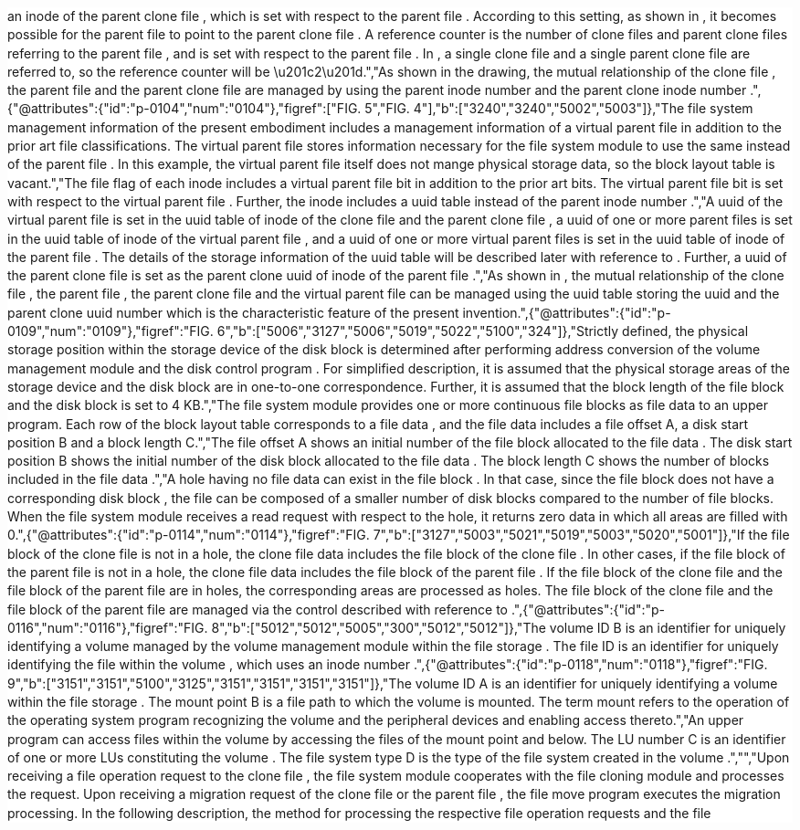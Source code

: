 an inode  of the parent clone file , which is set with respect to the parent file . According to this setting, as shown in , it becomes possible for the parent file  to point to the parent clone file . A reference counter  is the number of clone files  and parent clone files  referring to the parent file , and is set with respect to the parent file . In , a single clone file  and a single parent clone file  are referred to, so the reference counter  will be \u201c2\u201d.","As shown in the drawing, the mutual relationship of the clone file , the parent file  and the parent clone file  are managed by using the parent inode number  and the parent clone inode number .",{"@attributes":{"id":"p-0104","num":"0104"},"figref":["FIG. 5","FIG. 4"],"b":["3240","3240","5002","5003"]},"The file system management information  of the present embodiment includes a management information of a virtual parent file  in addition to the prior art file classifications. The virtual parent file  stores information necessary for the file system module  to use the same instead of the parent file . In this example, the virtual parent file  itself does not mange physical storage data, so the block layout table  is vacant.","The file flag  of each inode  includes a virtual parent file bit in addition to the prior art bits. The virtual parent file bit is set with respect to the virtual parent file . Further, the inode  includes a uuid table  instead of the parent inode number .","A uuid of the virtual parent file  is set in the uuid table  of inode  of the clone file  and the parent clone file , a uuid of one or more parent files  is set in the uuid table  of inode  of the virtual parent file , and a uuid of one or more virtual parent files  is set in the uuid table  of inode  of the parent file . The details of the storage information of the uuid table  will be described later with reference to . Further, a uuid of the parent clone file  is set as the parent clone uuid  of inode  of the parent file .","As shown in , the mutual relationship of the clone file , the parent file , the parent clone file  and the virtual parent file  can be managed using the uuid table  storing the uuid and the parent clone uuid number  which is the characteristic feature of the present invention.",{"@attributes":{"id":"p-0109","num":"0109"},"figref":"FIG. 6","b":["5006","3127","5006","5019","5022","5100","324"]},"Strictly defined, the physical storage position within the storage device  of the disk block  is determined after performing address conversion of the volume management module  and the disk control program . For simplified description, it is assumed that the physical storage areas of the storage device  and the disk block  are in one-to-one correspondence. Further, it is assumed that the block length of the file block  and the disk block  is set to 4 KB.","The file system module  provides one or more continuous file blocks as file data  to an upper program. Each row of the block layout table  corresponds to a file data , and the file data  includes a file offset A, a disk start position B and a block length C.","The file offset A shows an initial number of the file block  allocated to the file data . The disk start position B shows the initial number of the disk block  allocated to the file data . The block length C shows the number of blocks included in the file data .","A hole having no file data  can exist in the file block . In that case, since the file block  does not have a corresponding disk block , the file can be composed of a smaller number of disk blocks compared to the number of file blocks. When the file system module  receives a read request with respect to the hole, it returns zero data in which all areas are filled with 0.",{"@attributes":{"id":"p-0114","num":"0114"},"figref":"FIG. 7","b":["3127","5003","5021","5019","5003","5020","5001"]},"If the file block  of the clone file  is not in a hole, the clone file data  includes the file block  of the clone file . In other cases, if the file block  of the parent file  is not in a hole, the clone file data  includes the file block  of the parent file . If the file block  of the clone file  and the file block  of the parent file  are in holes, the corresponding areas are processed as holes. The file block  of the clone file  and the file block  of the parent file  are managed via the control described with reference to .",{"@attributes":{"id":"p-0116","num":"0116"},"figref":"FIG. 8","b":["5012","5012","5005","300","5012","5012"]},"The volume ID B is an identifier for uniquely identifying a volume  managed by the volume management module  within the file storage . The file ID is an identifier for uniquely identifying the file within the volume , which uses an inode number .",{"@attributes":{"id":"p-0118","num":"0118"},"figref":"FIG. 9","b":["3151","3151","5100","3125","3151","3151","3151","3151"]},"The volume ID A is an identifier for uniquely identifying a volume  within the file storage . The mount point B is a file path to which the volume  is mounted. The term mount refers to the operation of the operating system program  recognizing the volume  and the peripheral devices and enabling access thereto.","An upper program can access files within the volume  by accessing the files of the mount point and below. The LU number C is an identifier of one or more LUs constituting the volume . The file system type D is the type of the file system created in the volume .","<Method for Processing File Operation Request>","Upon receiving a file operation request to the clone file , the file system module  cooperates with the file cloning module  and processes the request. Upon receiving a migration request of the clone file  or the parent file , the file move program  executes the migration processing. In the following description, the method for processing the respective file operation requests and the file